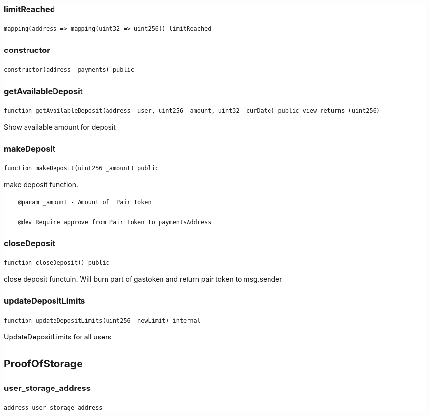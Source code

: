 ### limitReached

```solidity
mapping(address => mapping(uint32 => uint256)) limitReached
```

### constructor

```solidity
constructor(address _payments) public
```

### getAvailableDeposit

```solidity
function getAvailableDeposit(address _user, uint256 _amount, uint32 _curDate) public view returns (uint256)
```

Show available amount for deposit

### makeDeposit

```solidity
function makeDeposit(uint256 _amount) public
```

make deposit function.

        @param _amount - Amount of  Pair Token

        @dev Require approve from Pair Token to paymentsAddress

### closeDeposit

```solidity
function closeDeposit() public
```

close deposit functuin. Will burn part of gastoken and return pair token to msg.sender

### updateDepositLimits

```solidity
function updateDepositLimits(uint256 _newLimit) internal
```

UpdateDepositLimits for all users

## ProofOfStorage

### user_storage_address

```solidity
address user_storage_address
```
